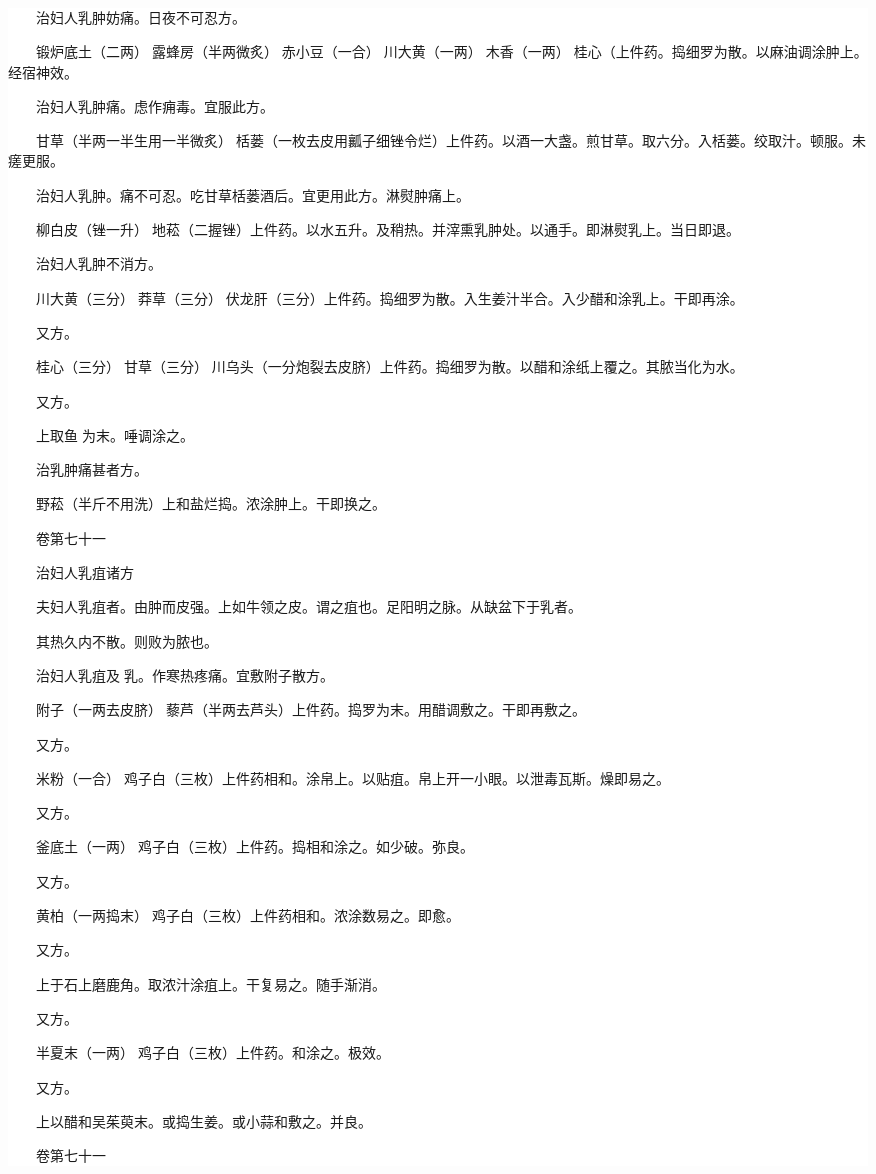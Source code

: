 
　　治妇人乳肿妨痛。日夜不可忍方。

　　锻炉底土（二两） 露蜂房（半两微炙） 赤小豆（一合） 川大黄（一两） 木香（一两） 桂心（上件药。捣细罗为散。以麻油调涂肿上。经宿神效。

　　治妇人乳肿痛。虑作痈毒。宜服此方。

　　甘草（半两一半生用一半微炙） 栝蒌（一枚去皮用瓤子细锉令烂）上件药。以酒一大盏。煎甘草。取六分。入栝蒌。绞取汁。顿服。未瘥更服。

　　治妇人乳肿。痛不可忍。吃甘草栝蒌酒后。宜更用此方。淋熨肿痛上。

　　柳白皮（锉一升） 地菘（二握锉）上件药。以水五升。及稍热。并滓熏乳肿处。以通手。即淋熨乳上。当日即退。

　　治妇人乳肿不消方。

　　川大黄（三分） 莽草（三分） 伏龙肝（三分）上件药。捣细罗为散。入生姜汁半合。入少醋和涂乳上。干即再涂。

　　又方。

　　桂心（三分） 甘草（三分） 川乌头（一分炮裂去皮脐）上件药。捣细罗为散。以醋和涂纸上覆之。其脓当化为水。

　　又方。

　　上取鱼 为末。唾调涂之。

　　治乳肿痛甚者方。

　　野菘（半斤不用洗）上和盐烂捣。浓涂肿上。干即换之。

　　卷第七十一

　　治妇人乳疽诸方

　　夫妇人乳疽者。由肿而皮强。上如牛领之皮。谓之疽也。足阳明之脉。从缺盆下于乳者。

　　其热久内不散。则败为脓也。

　　治妇人乳疽及 乳。作寒热疼痛。宜敷附子散方。

　　附子（一两去皮脐） 藜芦（半两去芦头）上件药。捣罗为末。用醋调敷之。干即再敷之。

　　又方。

　　米粉（一合） 鸡子白（三枚）上件药相和。涂帛上。以贴疽。帛上开一小眼。以泄毒瓦斯。燥即易之。

　　又方。

　　釜底土（一两） 鸡子白（三枚）上件药。捣相和涂之。如少破。弥良。

　　又方。

　　黄柏（一两捣末） 鸡子白（三枚）上件药相和。浓涂数易之。即愈。

　　又方。

　　上于石上磨鹿角。取浓汁涂疽上。干复易之。随手渐消。

　　又方。

　　半夏末（一两） 鸡子白（三枚）上件药。和涂之。极效。

　　又方。

　　上以醋和吴茱萸末。或捣生姜。或小蒜和敷之。并良。

　　卷第七十一
